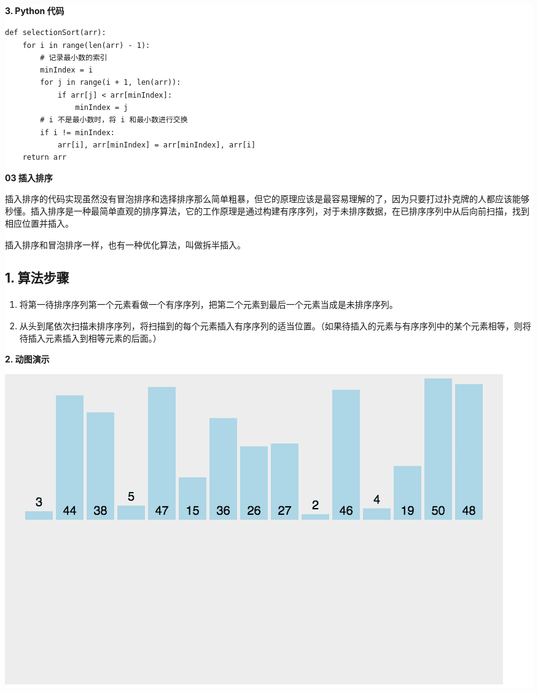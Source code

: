 **3\. Python 代码**

```
def selectionSort(arr):
    for i in range(len(arr) - 1):
        # 记录最小数的索引
        minIndex = i
        for j in range(i + 1, len(arr)):
            if arr[j] < arr[minIndex]:
                minIndex = j
        # i 不是最小数时，将 i 和最小数进行交换
        if i != minIndex:
            arr[i], arr[minIndex] = arr[minIndex], arr[i]
    return arr 
```

**03 插入排序**

插入排序的代码实现虽然没有冒泡排序和选择排序那么简单粗暴，但它的原理应该是最容易理解的了，因为只要打过扑克牌的人都应该能够秒懂。插入排序是一种最简单直观的排序算法，它的工作原理是通过构建有序序列，对于未排序数据，在已排序序列中从后向前扫描，找到相应位置并插入。

插入排序和冒泡排序一样，也有一种优化算法，叫做拆半插入。

## **1\. 算法步骤**

1.  将第一待排序序列第一个元素看做一个有序序列，把第二个元素到最后一个元素当成是未排序序列。

2.  从头到尾依次扫描未排序序列，将扫描到的每个元素插入有序序列的适当位置。（如果待插入的元素与有序序列中的某个元素相等，则将待插入元素插入到相等元素的后面。）

**2\. 动图演示**

![](../img/7685b808a7d6b8f1a4830c99d9c3152f.png)
